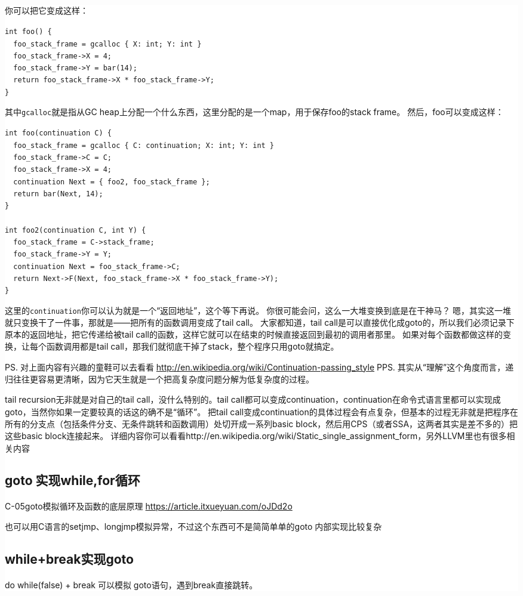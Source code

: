 你可以把它变成这样：

```
int foo() {
  foo_stack_frame = gcalloc { X: int; Y: int }
  foo_stack_frame->X = 4;
  foo_stack_frame->Y = bar(14);
  return foo_stack_frame->X * foo_stack_frame->Y;
}
```

其中`gcalloc`就是指从GC heap上分配一个什么东西，这里分配的是一个map，用于保存foo的stack frame。
然后，foo可以变成这样：

```
int foo(continuation C) {
  foo_stack_frame = gcalloc { C: continuation; X: int; Y: int }
  foo_stack_frame->C = C;
  foo_stack_frame->X = 4;
  continuation Next = { foo2, foo_stack_frame };
  return bar(Next, 14);
}

int foo2(continuation C, int Y) {
  foo_stack_frame = C->stack_frame;
  foo_stack_frame->Y = Y;
  continuation Next = foo_stack_frame->C;
  return Next->F(Next, foo_stack_frame->X * foo_stack_frame->Y);
}
```

这里的`continuation`你可以认为就是一个“返回地址”，这个等下再说。
你很可能会问，这么一大堆变换到底是在干神马？
嗯，其实这一堆就只变换干了一件事，那就是——把所有的函数调用变成了tail call。
大家都知道，tail call是可以直接优化成goto的，所以我们必须记录下原本的返回地址，把它传递给被tail call的函数，这样它就可以在结束的时候直接返回到最初的调用者那里。
如果对每个函数都做这样的变换，让每个函数调用都是tail call，那我们就彻底干掉了stack，整个程序只用goto就搞定。

PS. 对上面内容有兴趣的童鞋可以去看看 http://en.wikipedia.org/wiki/Continuation-passing_style
PPS. 其实从“理解”这个角度而言，递归往往更容易更清晰，因为它天生就是一个把高复杂度问题分解为低复杂度的过程。

tail recursion无非就是对自己的tail call，没什么特别的。tail call都可以变成continuation，continuation在命令式语言里都可以实现成goto，当然你如果一定要较真的话这的确不是“循环”。 把tail call变成continuation的具体过程会有点复杂，但基本的过程无非就是把程序在所有的分支点（包括条件分支、无条件跳转和函数调用）处切开成一系列basic block，然后用CPS（或者SSA，这两者其实是差不多的）把这些basic block连接起来。 详细内容你可以看看http://en.wikipedia.org/wiki/Static_single_assignment_form，另外LLVM里也有很多相关内容



## goto 实现while,for循环

C-05goto模拟循环及函数的底层原理 https://article.itxueyuan.com/oJDd2o

也可以用C语言的setjmp、longjmp模拟异常，不过这个东西可不是简简单单的goto
内部实现比较复杂

## while+break实现goto
 do while(false) + break 可以模拟 goto语句，遇到break直接跳转。
